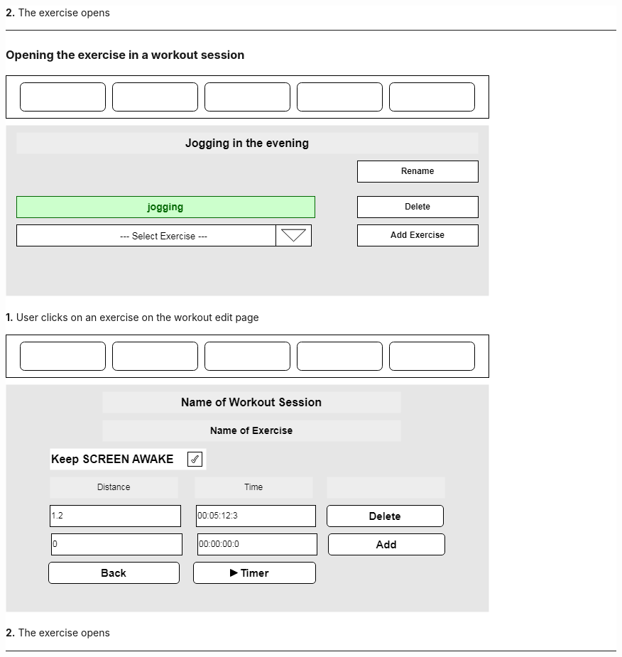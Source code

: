 **2.**
The exercise opens

---
### Opening the exercise in a workout session

![First step opening a running exercise in workout](documentation/images/wireframes/running/open_in_workout_1.png)

**1.**
User clicks on an exercise on the workout edit page

![Second step opening a running exercise in workout](documentation/images/wireframes/running/open_in_workout_2.png)

**2.**
The exercise opens


---